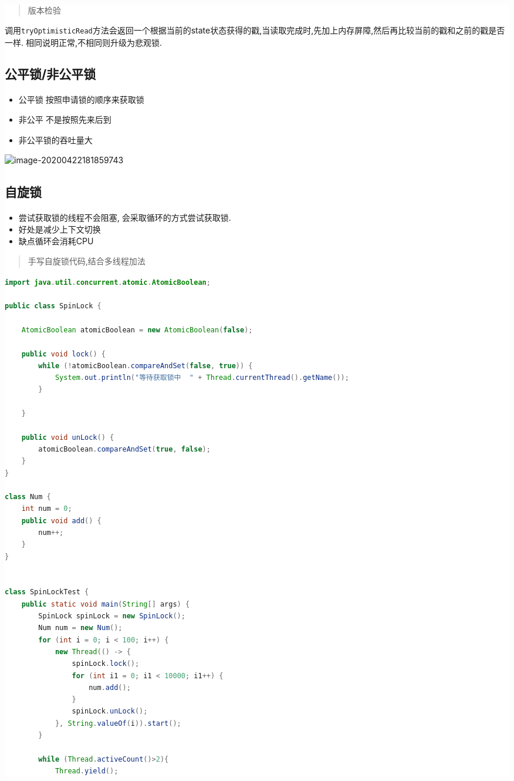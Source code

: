 > 版本检验

调用`tryOptimisticRead`方法会返回一个根据当前的state状态获得的戳,当读取完成时,先加上内存屏障,然后再比较当前的戳和之前的戳是否一样. 相同说明正常,不相同则升级为悲观锁.

## 公平锁/非公平锁

- 公平锁 按照申请锁的顺序来获取锁
- 非公平 不是按照先来后到



- 非公平锁的吞吐量大

![image-20200422181859743](%E5%A4%9A%E7%BA%BF%E7%A8%8B.assets/image-20200422181859743.png)

## 自旋锁

- 尝试获取锁的线程不会阻塞, 会采取循环的方式尝试获取锁.
- 好处是减少上下文切换
- 缺点循环会消耗CPU

> 手写自旋锁代码,结合多线程加法

```java
import java.util.concurrent.atomic.AtomicBoolean;

public class SpinLock {

    AtomicBoolean atomicBoolean = new AtomicBoolean(false);

    public void lock() {
        while (!atomicBoolean.compareAndSet(false, true)) {
            System.out.println("等待获取锁中  " + Thread.currentThread().getName());
        }

    }

    public void unLock() {
        atomicBoolean.compareAndSet(true, false);
    }
}

class Num {
    int num = 0;
    public void add() {
        num++;
    }
}


class SpinLockTest {
    public static void main(String[] args) {
        SpinLock spinLock = new SpinLock();
        Num num = new Num();
        for (int i = 0; i < 100; i++) {
            new Thread(() -> {
                spinLock.lock();
                for (int i1 = 0; i1 < 10000; i1++) {
                    num.add();
                }
                spinLock.unLock();
            }, String.valueOf(i)).start();
        }

        while (Thread.activeCount()>2){
            Thread.yield();
```